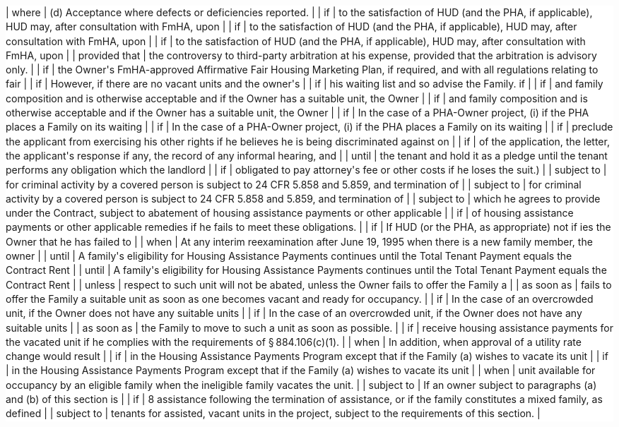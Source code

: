 | where         | (d) Acceptance  where  defects or deficiencies reported.                                                                      |
| if            | to the satisfaction of HUD (and the PHA, if applicable), HUD may, after consultation with FmHA, upon                          |
| if            | to the satisfaction of HUD (and the PHA, if applicable), HUD may, after consultation with FmHA, upon                          |
| if            | to the satisfaction of HUD (and the PHA, if applicable), HUD may, after consultation with FmHA, upon                          |
| provided that | the controversy to third-party arbitration at his expense, provided that  the arbitration is advisory only.                   |
| if            | the Owner's FmHA-approved Affirmative Fair Housing Marketing Plan, if required, and with all regulations relating to fair     |
| if            | However,  if there are no vacant units and the owner's                                                                        |
| if            | his waiting list and so advise the Family. if                                                                                 |
| if            | and family composition and is otherwise acceptable and if the Owner has a suitable unit, the Owner                            |
| if            | and family composition and is otherwise acceptable and if the Owner has a suitable unit, the Owner                            |
| if            | In the case of a PHA-Owner project, (i) if the PHA places a Family on its waiting                                             |
| if            | In the case of a PHA-Owner project, (i) if the PHA places a Family on its waiting                                             |
| if            | preclude the applicant from exercising his other rights if he believes he is being discriminated against on                   |
| if            | of the application, the letter, the applicant's response if any, the record of any informal hearing, and                      |
| until         | the tenant and hold it as a pledge until the tenant performs any obligation which the landlord                                |
| if            | obligated to pay attorney's fee or other costs if  he loses the suit.)                                                        |
| subject to    | for criminal activity by a covered person is subject to 24 CFR 5.858 and 5.859, and termination of                            |
| subject to    | for criminal activity by a covered person is subject to 24 CFR 5.858 and 5.859, and termination of                            |
| subject to    | which he agrees to provide under the Contract, subject to abatement of housing assistance payments or other applicable        |
| if            | of housing assistance payments or other applicable remedies if  he fails to meet these obligations.                           |
| if            | If HUD (or the PHA, as appropriate) not if ies the Owner that he has failed to                                                |
| when          | At any interim reexamination after June 19, 1995  when there is a new family member, the owner                                |
| until         | A family's eligibility for Housing Assistance Payments continues  until the Total Tenant Payment equals the Contract Rent     |
| until         | A family's eligibility for Housing Assistance Payments continues  until the Total Tenant Payment equals the Contract Rent     |
| unless        | respect to such unit will not be abated, unless the Owner fails to offer the Family a                                         |
| as soon as    | fails to offer the Family a suitable unit as soon as  one becomes vacant and ready for occupancy.                             |
| if            | In the case of an overcrowded unit,  if the Owner does not have any suitable units                                            |
| if            | In the case of an overcrowded unit,  if the Owner does not have any suitable units                                            |
| as soon as    | the Family to move to such a unit as soon as  possible.                                                                       |
| if            | receive housing assistance payments for the vacated unit if  he complies with the requirements of &#167;&#8201;884.106(c)(1). |
| when          | In addition,  when approval of a utility rate change would result                                                             |
| if            | in the Housing Assistance Payments Program except that if the Family (a) wishes to vacate its unit                            |
| if            | in the Housing Assistance Payments Program except that if the Family (a) wishes to vacate its unit                            |
| when          | unit available for occupancy by an eligible family when  the ineligible family vacates the unit.                              |
| subject to    | If an owner  subject to paragraphs (a) and (b) of this section is                                                             |
| if            | 8 assistance following the termination of assistance, or if the family constitutes a mixed family, as defined                 |
| subject to    | tenants for assisted, vacant units in the project, subject to  the requirements of this section.                              |
